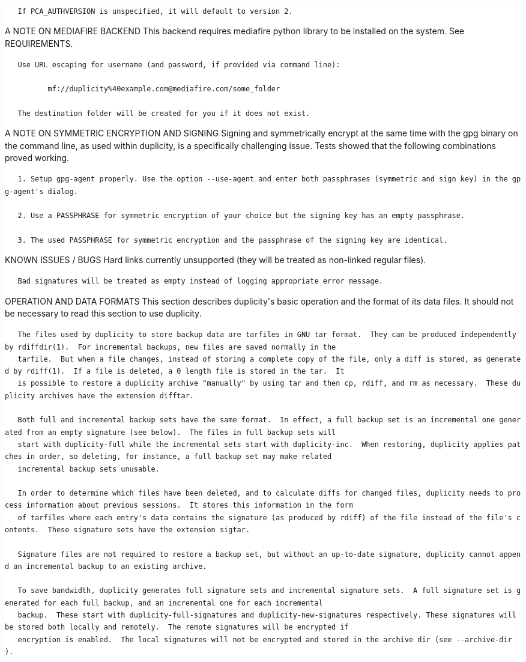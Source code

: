        If PCA_AUTHVERSION is unspecified, it will default to version 2.

A NOTE ON MEDIAFIRE BACKEND
       This backend requires mediafire python library to be installed on the system. See REQUIREMENTS.

       Use URL escaping for username (and password, if provided via command line):

              mf://duplicity%40example.com@mediafire.com/some_folder

       The destination folder will be created for you if it does not exist.

A NOTE ON SYMMETRIC ENCRYPTION AND SIGNING
       Signing and symmetrically encrypt at the same time with the gpg binary on the command line, as used within duplicity, is a specifically challenging issue.  Tests showed that the following
       combinations proved working.

       1. Setup gpg-agent properly. Use the option --use-agent and enter both passphrases (symmetric and sign key) in the gpg-agent's dialog.

       2. Use a PASSPHRASE for symmetric encryption of your choice but the signing key has an empty passphrase.

       3. The used PASSPHRASE for symmetric encryption and the passphrase of the signing key are identical.

KNOWN ISSUES / BUGS
       Hard links currently unsupported (they will be treated as non-linked regular files).

       Bad signatures will be treated as empty instead of logging appropriate error message.

OPERATION AND DATA FORMATS
       This section describes duplicity's basic operation and the format of its data files.  It should not be necessary to read this section to use duplicity.

       The files used by duplicity to store backup data are tarfiles in GNU tar format.  They can be produced independently by rdiffdir(1).  For incremental backups, new files are saved normally in the
       tarfile.  But when a file changes, instead of storing a complete copy of the file, only a diff is stored, as generated by rdiff(1).  If a file is deleted, a 0 length file is stored in the tar.  It
       is possible to restore a duplicity archive "manually" by using tar and then cp, rdiff, and rm as necessary.  These duplicity archives have the extension difftar.

       Both full and incremental backup sets have the same format.  In effect, a full backup set is an incremental one generated from an empty signature (see below).  The files in full backup sets will
       start with duplicity-full while the incremental sets start with duplicity-inc.  When restoring, duplicity applies patches in order, so deleting, for instance, a full backup set may make related
       incremental backup sets unusable.

       In order to determine which files have been deleted, and to calculate diffs for changed files, duplicity needs to process information about previous sessions.  It stores this information in the form
       of tarfiles where each entry's data contains the signature (as produced by rdiff) of the file instead of the file's contents.  These signature sets have the extension sigtar.

       Signature files are not required to restore a backup set, but without an up-to-date signature, duplicity cannot append an incremental backup to an existing archive.

       To save bandwidth, duplicity generates full signature sets and incremental signature sets.  A full signature set is generated for each full backup, and an incremental one for each incremental
       backup.  These start with duplicity-full-signatures and duplicity-new-signatures respectively. These signatures will be stored both locally and remotely.  The remote signatures will be encrypted if
       encryption is enabled.  The local signatures will not be encrypted and stored in the archive dir (see --archive-dir ).
